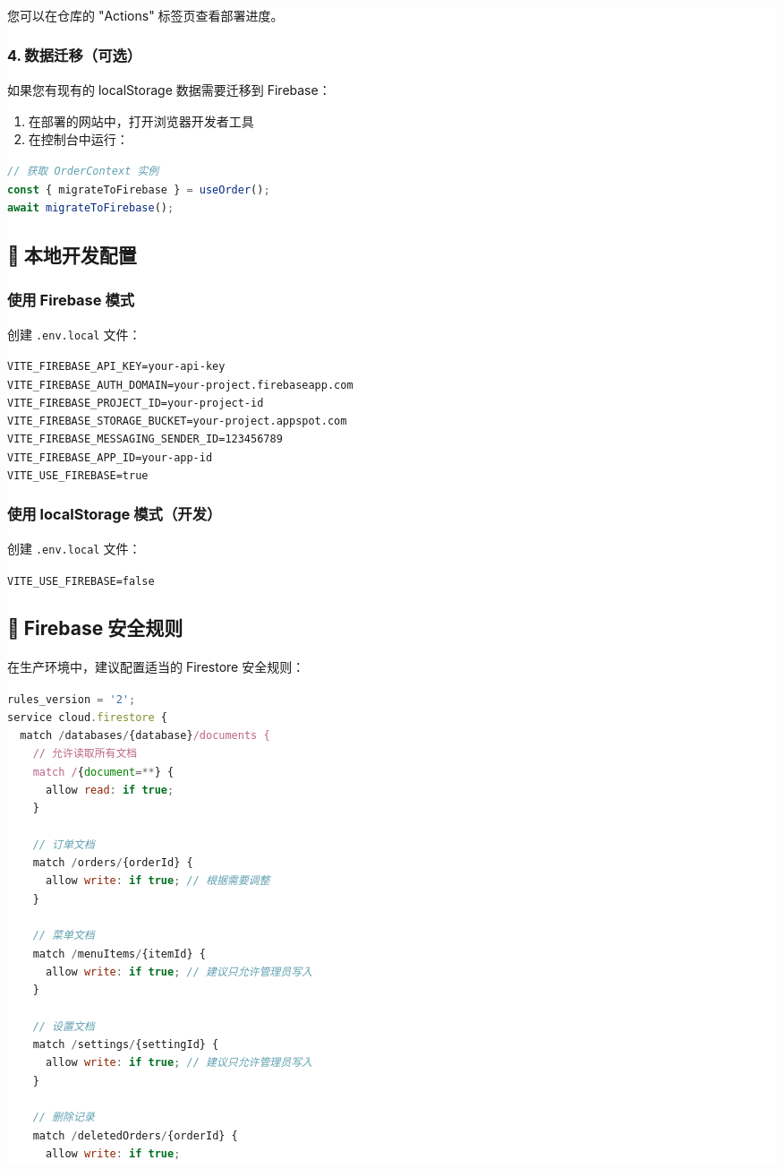 您可以在仓库的 "Actions" 标签页查看部署进度。

### 4. 数据迁移（可选）

如果您有现有的 localStorage 数据需要迁移到 Firebase：

1. 在部署的网站中，打开浏览器开发者工具
2. 在控制台中运行：
```javascript
// 获取 OrderContext 实例
const { migrateToFirebase } = useOrder();
await migrateToFirebase();
```

## 🔧 本地开发配置

### 使用 Firebase 模式
创建 `.env.local` 文件：
```
VITE_FIREBASE_API_KEY=your-api-key
VITE_FIREBASE_AUTH_DOMAIN=your-project.firebaseapp.com
VITE_FIREBASE_PROJECT_ID=your-project-id
VITE_FIREBASE_STORAGE_BUCKET=your-project.appspot.com
VITE_FIREBASE_MESSAGING_SENDER_ID=123456789
VITE_FIREBASE_APP_ID=your-app-id
VITE_USE_FIREBASE=true
```

### 使用 localStorage 模式（开发）
创建 `.env.local` 文件：
```
VITE_USE_FIREBASE=false
```

## 🔐 Firebase 安全规则

在生产环境中，建议配置适当的 Firestore 安全规则：

```javascript
rules_version = '2';
service cloud.firestore {
  match /databases/{database}/documents {
    // 允许读取所有文档
    match /{document=**} {
      allow read: if true;
    }
    
    // 订单文档
    match /orders/{orderId} {
      allow write: if true; // 根据需要调整
    }
    
    // 菜单文档
    match /menuItems/{itemId} {
      allow write: if true; // 建议只允许管理员写入
    }
    
    // 设置文档
    match /settings/{settingId} {
      allow write: if true; // 建议只允许管理员写入
    }
    
    // 删除记录
    match /deletedOrders/{orderId} {
      allow write: if true;
```